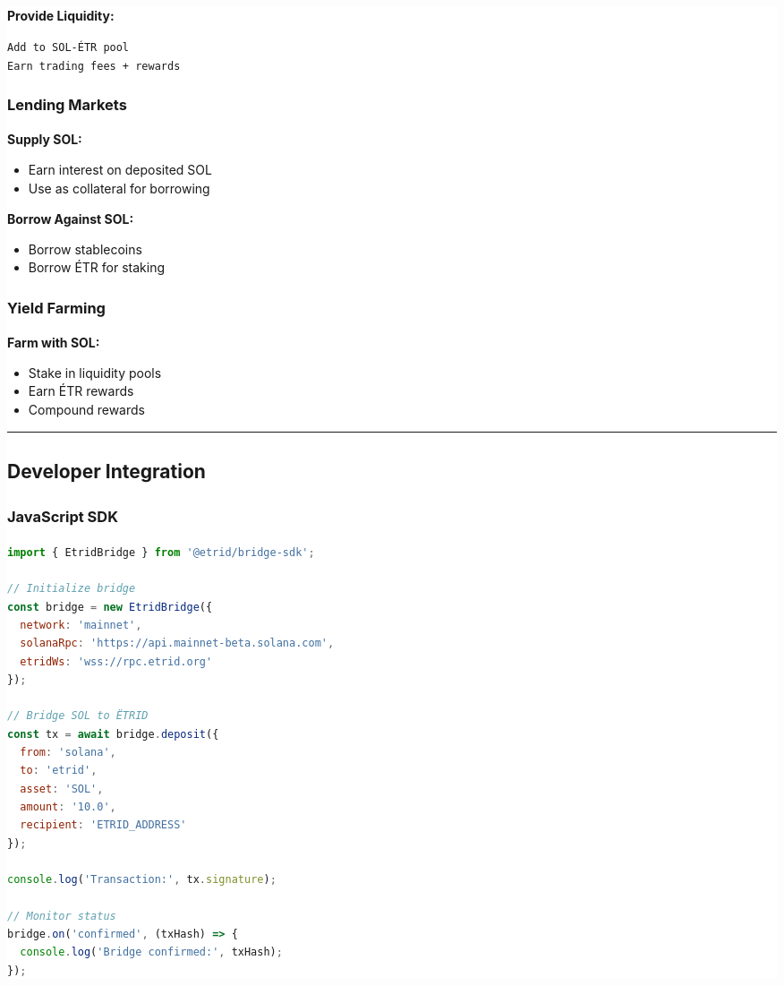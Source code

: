 **Provide Liquidity:**
```
Add to SOL-ÉTR pool
Earn trading fees + rewards
```

### Lending Markets

**Supply SOL:**
- Earn interest on deposited SOL
- Use as collateral for borrowing

**Borrow Against SOL:**
- Borrow stablecoins
- Borrow ÉTR for staking

### Yield Farming

**Farm with SOL:**
- Stake in liquidity pools
- Earn ÉTR rewards
- Compound rewards

---

## Developer Integration

### JavaScript SDK

```javascript
import { EtridBridge } from '@etrid/bridge-sdk';

// Initialize bridge
const bridge = new EtridBridge({
  network: 'mainnet',
  solanaRpc: 'https://api.mainnet-beta.solana.com',
  etridWs: 'wss://rpc.etrid.org'
});

// Bridge SOL to ËTRID
const tx = await bridge.deposit({
  from: 'solana',
  to: 'etrid',
  asset: 'SOL',
  amount: '10.0',
  recipient: 'ETRID_ADDRESS'
});

console.log('Transaction:', tx.signature);

// Monitor status
bridge.on('confirmed', (txHash) => {
  console.log('Bridge confirmed:', txHash);
});
```
